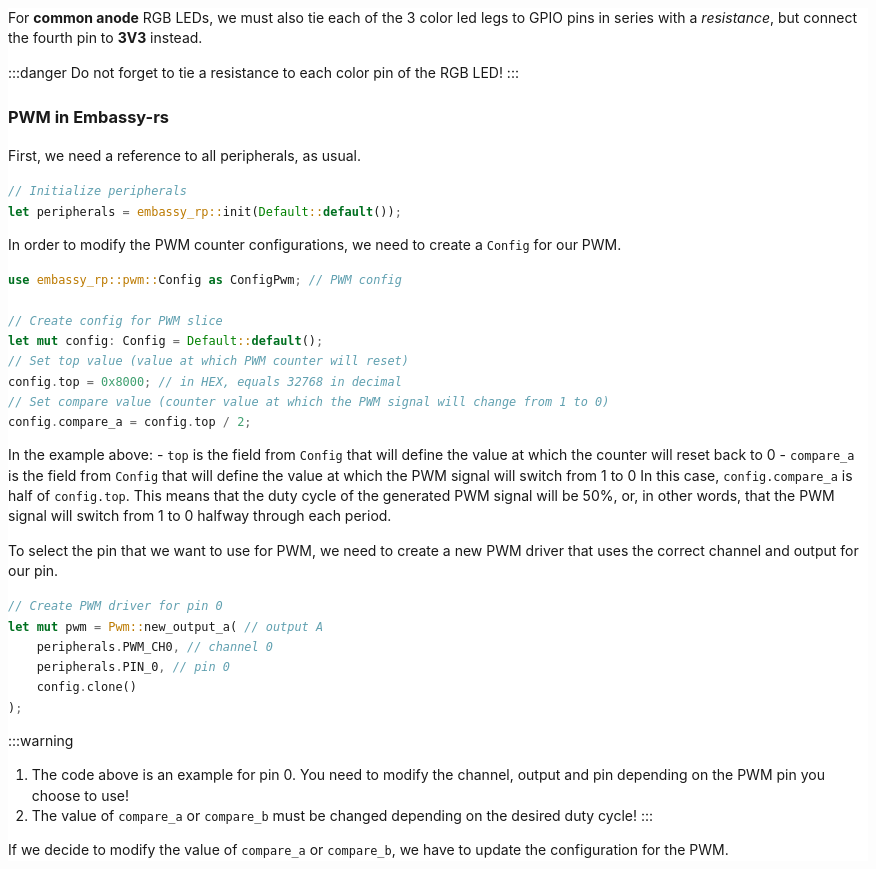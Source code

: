 For **common anode** RGB LEDs, we must also tie each of the 3 color led legs to GPIO pins in series with a *resistance*, but connect the fourth pin to **3V3** instead. 

:::danger
Do not forget to tie a resistance to each color pin of the RGB LED!
:::

### PWM in Embassy-rs

First, we need a reference to all peripherals, as usual. 

```rust
// Initialize peripherals
let peripherals = embassy_rp::init(Default::default());
```

In order to modify the PWM counter configurations, we need to create a `Config` for our PWM.

```rust
use embassy_rp::pwm::Config as ConfigPwm; // PWM config

// Create config for PWM slice
let mut config: Config = Default::default();
// Set top value (value at which PWM counter will reset)
config.top = 0x8000; // in HEX, equals 32768 in decimal
// Set compare value (counter value at which the PWM signal will change from 1 to 0)
config.compare_a = config.top / 2;
```

In the example above:
    - `top` is the field from `Config` that will define the value at which the counter will reset back to 0
    - `compare_a` is the field from `Config` that will define the value at which the PWM signal will switch from 1 to 0
In this case, `config.compare_a` is half of `config.top`. This means that the duty cycle of the generated PWM signal will be 50%, or, in other words, that the PWM signal will switch from 1 to 0 halfway through each period.

To select the pin that we want to use for PWM, we need to create a new PWM driver that uses the correct channel and output for our pin.

```rust
// Create PWM driver for pin 0
let mut pwm = Pwm::new_output_a( // output A
    peripherals.PWM_CH0, // channel 0
    peripherals.PIN_0, // pin 0
    config.clone()
);
```

:::warning
1. The code above is an example for pin 0. You need to modify the channel, output and pin depending on the PWM pin you choose to use!
2. The value of `compare_a` or `compare_b` must be changed depending on the desired duty cycle!
:::

If we decide to modify the value of `compare_a` or `compare_b`, we have to update the configuration for the PWM.
